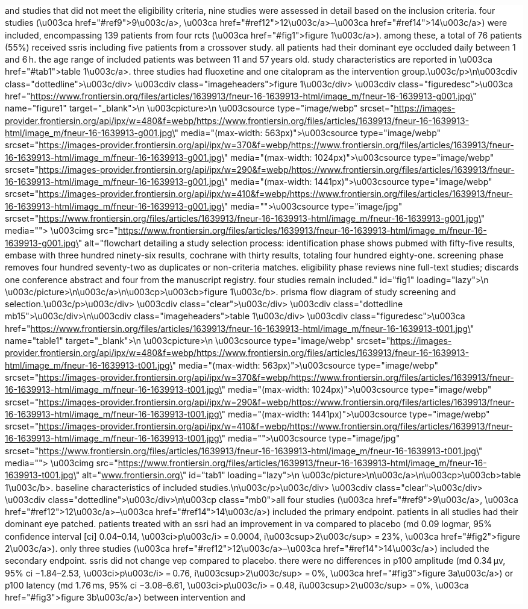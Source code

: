 and studies that did not meet the eligibility criteria, nine studies were assessed in detail based on the inclusion criteria. four studies (\u003ca href=\"#ref9\">9\u003c/a>, \u003ca href=\"#ref12\">12\u003c/a>&#x2013;\u003ca href=\"#ref14\">14\u003c/a>) were included, encompassing 139 patients from four rcts (\u003ca href=\"#fig1\">figure 1\u003c/a>). among these, a total of 76 patients (55%) received ssris including five patients from a crossover study. all patients had their dominant eye occluded daily between 1 and 6&#x202f;h. the age range of included patients was between 11 and 57&#x202f;years old. study characteristics are reported in \u003ca href=\"#tab1\">table 1\u003c/a>. three studies had fluoxetine and one citalopram as the intervention group.\u003c/p>\n\u003cdiv class=\"dottedline\">\u003c/div> \u003cdiv class=\"imageheaders\">figure 1\u003c/div> \u003cdiv class=\"figuredesc\">\u003ca href=\"https://www.frontiersin.org/files/articles/1639913/fneur-16-1639913-html/image_m/fneur-16-1639913-g001.jpg\" name=\"figure1\" target=\"_blank\">\n \u003cpicture>\n \u003csource type=\"image/webp\" srcset=\"https://images-provider.frontiersin.org/api/ipx/w=480&f=webp/https://www.frontiersin.org/files/articles/1639913/fneur-16-1639913-html/image_m/fneur-16-1639913-g001.jpg\" media=\"(max-width: 563px)\">\u003csource type=\"image/webp\" srcset=\"https://images-provider.frontiersin.org/api/ipx/w=370&f=webp/https://www.frontiersin.org/files/articles/1639913/fneur-16-1639913-html/image_m/fneur-16-1639913-g001.jpg\" media=\"(max-width: 1024px)\">\u003csource type=\"image/webp\" srcset=\"https://images-provider.frontiersin.org/api/ipx/w=290&f=webp/https://www.frontiersin.org/files/articles/1639913/fneur-16-1639913-html/image_m/fneur-16-1639913-g001.jpg\" media=\"(max-width: 1441px)\">\u003csource type=\"image/webp\" srcset=\"https://images-provider.frontiersin.org/api/ipx/w=410&f=webp/https://www.frontiersin.org/files/articles/1639913/fneur-16-1639913-html/image_m/fneur-16-1639913-g001.jpg\" media=\"\">\u003csource type=\"image/jpg\" srcset=\"https://www.frontiersin.org/files/articles/1639913/fneur-16-1639913-html/image_m/fneur-16-1639913-g001.jpg\" media=\"\"> \u003cimg src=\"https://www.frontiersin.org/files/articles/1639913/fneur-16-1639913-html/image_m/fneur-16-1639913-g001.jpg\" alt=\"flowchart detailing a study selection process: identification phase shows pubmed with fifty-five results, embase with three hundred ninety-six results, cochrane with thirty results, totaling four hundred eighty-one. screening phase removes four hundred seventy-two as duplicates or non-criteria matches. eligibility phase reviews nine full-text studies; discards one conference abstract and four from the manuscript registry. four studies remain included.\" id=\"fig1\" loading=\"lazy\">\n \u003c/picture>\n\u003c/a>\n\u003cp>\u003cb>figure 1\u003c/b>. prisma flow diagram of study screening and selection.\u003c/p>\u003c/div> \u003cdiv class=\"clear\">\u003c/div> \u003cdiv class=\"dottedline mb15\">\u003c/div>\n\u003cdiv class=\"imageheaders\">table 1\u003c/div> \u003cdiv class=\"figuredesc\">\u003ca href=\"https://www.frontiersin.org/files/articles/1639913/fneur-16-1639913-html/image_m/fneur-16-1639913-t001.jpg\" name=\"table1\" target=\"_blank\">\n \u003cpicture>\n \u003csource type=\"image/webp\" srcset=\"https://images-provider.frontiersin.org/api/ipx/w=480&f=webp/https://www.frontiersin.org/files/articles/1639913/fneur-16-1639913-html/image_m/fneur-16-1639913-t001.jpg\" media=\"(max-width: 563px)\">\u003csource type=\"image/webp\" srcset=\"https://images-provider.frontiersin.org/api/ipx/w=370&f=webp/https://www.frontiersin.org/files/articles/1639913/fneur-16-1639913-html/image_m/fneur-16-1639913-t001.jpg\" media=\"(max-width: 1024px)\">\u003csource type=\"image/webp\" srcset=\"https://images-provider.frontiersin.org/api/ipx/w=290&f=webp/https://www.frontiersin.org/files/articles/1639913/fneur-16-1639913-html/image_m/fneur-16-1639913-t001.jpg\" media=\"(max-width: 1441px)\">\u003csource type=\"image/webp\" srcset=\"https://images-provider.frontiersin.org/api/ipx/w=410&f=webp/https://www.frontiersin.org/files/articles/1639913/fneur-16-1639913-html/image_m/fneur-16-1639913-t001.jpg\" media=\"\">\u003csource type=\"image/jpg\" srcset=\"https://www.frontiersin.org/files/articles/1639913/fneur-16-1639913-html/image_m/fneur-16-1639913-t001.jpg\" media=\"\"> \u003cimg src=\"https://www.frontiersin.org/files/articles/1639913/fneur-16-1639913-html/image_m/fneur-16-1639913-t001.jpg\" alt=\"www.frontiersin.org\" id=\"tab1\" loading=\"lazy\">\n \u003c/picture>\n\u003c/a>\n\u003cp>\u003cb>table 1\u003c/b>. baseline characteristics of included studies.\n\u003c/p>\u003c/div> \u003cdiv class=\"clear\">\u003c/div> \u003cdiv class=\"dottedline\">\u003c/div>\n\u003cp class=\"mb0\">all four studies (\u003ca href=\"#ref9\">9\u003c/a>, \u003ca href=\"#ref12\">12\u003c/a>&#x2013;\u003ca href=\"#ref14\">14\u003c/a>) included the primary endpoint. patients in all studies had their dominant eye patched. patients treated with an ssri had an improvement in va compared to placebo (md 0.09 logmar, 95% confidence interval [ci] 0.04&#x2013;0.14, \u003ci>p\u003c/i>&#x202f;=&#x202f;0.0004, i\u003csup>2\u003c/sup> =&#x202f;23%, \u003ca href=\"#fig2\">figure 2\u003c/a>). only three studies (\u003ca href=\"#ref12\">12\u003c/a>&#x2013;\u003ca href=\"#ref14\">14\u003c/a>) included the secondary endpoint. ssris did not change vep compared to placebo. there were no differences in p100 amplitude (md 0.34&#x202f;&#x03bc;v, 95% ci &#x02212;1.84&#x2013;2.53, \u003ci>p\u003c/i>&#x202f;=&#x202f;0.76, i\u003csup>2\u003c/sup> =&#x202f;0%, \u003ca href=\"#fig3\">figure 3a\u003c/a>) or p100 latency (md 1.76&#x202f;ms, 95% ci &#x02212;3.08&#x2013;6.61, \u003ci>p\u003c/i>&#x202f;=&#x202f;0.48, i\u003csup>2\u003c/sup> =&#x202f;0%, \u003ca href=\"#fig3\">figure 3b\u003c/a>) between intervention and
